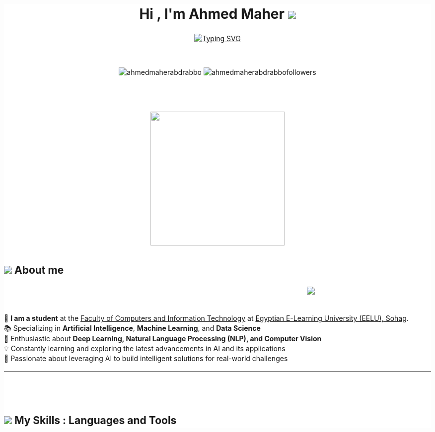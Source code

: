 <h1 align="center"> Hi , I'm Ahmed Maher
	<picture> 
		<img src="https://media.giphy.com/media/hvRJCLFzcasrR4ia7z/giphy.gif" width="35"> 
	</picture>
</h1>

<p align="center">
	<a href="https://git.io/typing-svg">
		<img src="https://readme-typing-svg.demolab.com?font=Time+New+Roman&size=25&pause=1000&color=36BCF7FF&center=true&vCenter=true&width=600&height=100&lines=AI+%26+Machine+Learning+Specialist;Data+Science+Enthusiast;Competitive+Programmer" alt="Typing SVG" />
	</a>
</p>
<br>
<p align="center"> 

<img src="https://komarev.com/ghpvc/?username=ahmedmaherabdrabbo&label=Profile%20views&color=0e75b6&style=flat" alt="ahmedmaherabdrabbo" height=24px, width=150px /> 

<img src="https://img.shields.io/github/followers/ahmedmaherabdrabbo?label=Followers&style=social" alt="ahmedmaherabdrabbofollowers"  height=24px, width=150px />

</p>


<br><br>


<p align="center">
  <img src="https://media.giphy.com/media/QvpqTCiEcwtvx6wwJK/giphy.gif" width="270" height="270">
</p>
</p>


## <picture> <img src = "https://github.com/7oSkaaa/7oSkaaa/blob/main/Images/Software_Tools.gif?raw=true" width = 50px>  </picture> About me


<picture> <img align="right" src="https://github.com/7oSkaaa/7oSkaaa/blob/main/Images/Right_Side.gif?raw=true" width = 250px></picture>

<br><br>

🏫 **I am a student** at the [Faculty of Computers and Information Technology](https://www.eelu.edu.eg/academic-affairs/faculties/faculty-computers-and-information-technology) at [Egyptian E-Learning University (EELU), Sohag](https://www.eelu.edu.eg/).  
📚 Specializing in **Artificial Intelligence**, **Machine Learning**, and **Data Science**  
🤖 Enthusiastic about **Deep Learning, Natural Language Processing (NLP), and Computer Vision**  
💡 Constantly learning and exploring the latest advancements in AI and its applications  
🚀 Passionate about leveraging AI to build intelligent solutions for real-world challenges  

---


<br><br>


## <picture><img src="https://media2.giphy.com/media/QssGEmpkyEOhBCb7e1/giphy.gif?cid=ecf05e47a0n3gi1bfqntqmob8g9aid1oyj2wr3ds3mg700bl&rid=giphy.gif" width ="3%"></picture> My Skills : Languages and Tools
